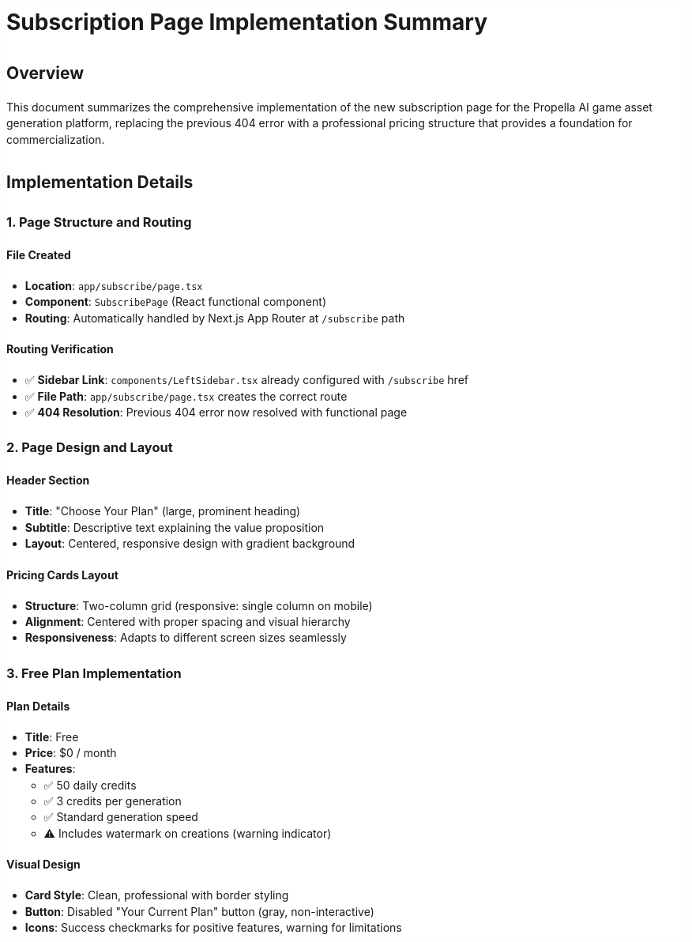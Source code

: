 # Subscription Page Implementation Summary

## Overview
This document summarizes the comprehensive implementation of the new subscription page for the Propella AI game asset generation platform, replacing the previous 404 error with a professional pricing structure that provides a foundation for commercialization.

## Implementation Details

### 1. Page Structure and Routing

#### File Created
- **Location**: `app/subscribe/page.tsx`
- **Component**: `SubscribePage` (React functional component)
- **Routing**: Automatically handled by Next.js App Router at `/subscribe` path

#### Routing Verification
- ✅ **Sidebar Link**: `components/LeftSidebar.tsx` already configured with `/subscribe` href
- ✅ **File Path**: `app/subscribe/page.tsx` creates the correct route
- ✅ **404 Resolution**: Previous 404 error now resolved with functional page

### 2. Page Design and Layout

#### Header Section
- **Title**: "Choose Your Plan" (large, prominent heading)
- **Subtitle**: Descriptive text explaining the value proposition
- **Layout**: Centered, responsive design with gradient background

#### Pricing Cards Layout
- **Structure**: Two-column grid (responsive: single column on mobile)
- **Alignment**: Centered with proper spacing and visual hierarchy
- **Responsiveness**: Adapts to different screen sizes seamlessly

### 3. Free Plan Implementation

#### Plan Details
- **Title**: Free
- **Price**: $0 / month
- **Features**:
  - ✅ 50 daily credits
  - ✅ 3 credits per generation
  - ✅ Standard generation speed
  - ⚠️ Includes watermark on creations (warning indicator)

#### Visual Design
- **Card Style**: Clean, professional with border styling
- **Button**: Disabled "Your Current Plan" button (gray, non-interactive)
- **Icons**: Success checkmarks for positive features, warning for limitations
